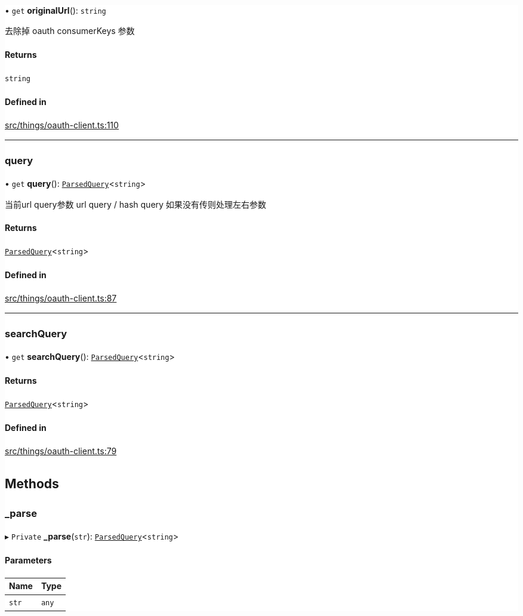 • `get` **originalUrl**(): `string`

去除掉 oauth consumerKeys 参数

#### Returns

`string`

#### Defined in

[src/things/oauth-client.ts:110](https://github.com/planjs/utils/blob/784afab/src/things/oauth-client.ts#L110)

___

### query

• `get` **query**(): [`ParsedQuery`](../interfaces/qs.parsedquery.md)<`string`\>

当前url query参数 url query / hash query
如果没有传则处理左右参数

#### Returns

[`ParsedQuery`](../interfaces/qs.parsedquery.md)<`string`\>

#### Defined in

[src/things/oauth-client.ts:87](https://github.com/planjs/utils/blob/784afab/src/things/oauth-client.ts#L87)

___

### searchQuery

• `get` **searchQuery**(): [`ParsedQuery`](../interfaces/qs.parsedquery.md)<`string`\>

#### Returns

[`ParsedQuery`](../interfaces/qs.parsedquery.md)<`string`\>

#### Defined in

[src/things/oauth-client.ts:79](https://github.com/planjs/utils/blob/784afab/src/things/oauth-client.ts#L79)

## Methods

### \_parse

▸ `Private` **_parse**(`str`): [`ParsedQuery`](../interfaces/qs.parsedquery.md)<`string`\>

#### Parameters

| Name | Type |
| :------ | :------ |
| `str` | `any` |
